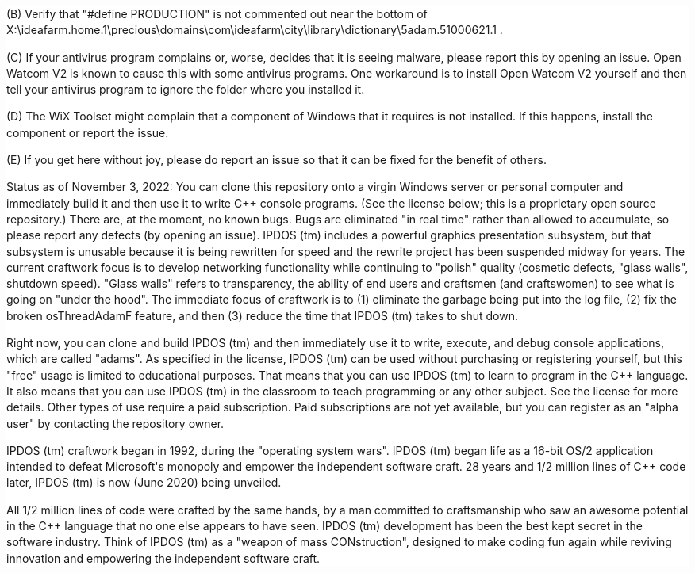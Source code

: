 (B) Verify that "#define PRODUCTION" is not commented out near the bottom of X:\ideafarm.home.1\precious\domains\com\ideafarm\city\library\dictionary\5adam.51000621.1 .

(C) If your antivirus program complains or, worse, decides that it is seeing malware, please report this by opening an issue.  Open Watcom V2 is known to cause this with some antivirus programs.  One workaround is to install Open Watcom V2 yourself and then tell your antivirus program to ignore the folder where you installed it.

(D) The WiX Toolset might complain that a component of Windows that it requires is not installed.  If this happens, install the component or report the issue.

(E) If you get here without joy, please do report an issue so that it can be fixed for the benefit of others.


Status as of November 3, 2022:
 You can clone this repository onto a virgin Windows server or personal computer and immediately build it and then use it to write C++ console programs.
 (See the license below; this is a proprietary open source repository.)
 There are, at the moment, no known bugs.
 Bugs are eliminated "in real time" rather than allowed to accumulate, so please report any defects (by opening an issue).
 IPDOS (tm) includes a powerful graphics presentation subsystem, but that subsystem is unusable because it is being rewritten for speed and the rewrite project has been suspended midway for years.
 The current craftwork focus is to develop networking functionality while continuing to "polish" quality (cosmetic defects, "glass walls", shutdown speed).
 "Glass walls" refers to transparency, the ability of end users and craftsmen (and craftswomen) to see what is going on "under the hood".
 The immediate focus of craftwork is to (1) eliminate the garbage being put into the log file, (2) fix the broken osThreadAdamF feature, and then (3) reduce the time that IPDOS (tm) takes to shut down.

Right now, you can clone and build IPDOS (tm) and then immediately use it to write, execute, and debug console applications, which are called "adams".
 As specified in the license, IPDOS (tm) can be used without purchasing or registering yourself, but this "free" usage is limited to educational purposes.
 That means that you can use IPDOS (tm) to learn to program in the C++ language.
 It also means that you can use IPDOS (tm) in the classroom to teach programming or any other subject.
 See the license for more details.
 Other types of use require a paid subscription.
 Paid subscriptions are not yet available, but you can register as an "alpha user" by contacting the repository owner.

IPDOS (tm) craftwork began in 1992, during the "operating system wars".
 IPDOS (tm) began life as a 16-bit OS/2 application intended to defeat Microsoft's monopoly and empower the independent software craft.
 28 years and 1/2 million lines of C++ code later, IPDOS (tm) is now (June 2020) being unveiled.

All 1/2 million lines of code were crafted by the same hands, by a man committed to craftsmanship who saw an awesome potential in the C++ language that no one else appears to have seen.
 IPDOS (tm) development has been the best kept secret in the software industry.
 Think of IPDOS (tm) as a "weapon of mass CONstruction", designed to make coding fun again while reviving innovation and empowering the independent software craft.
